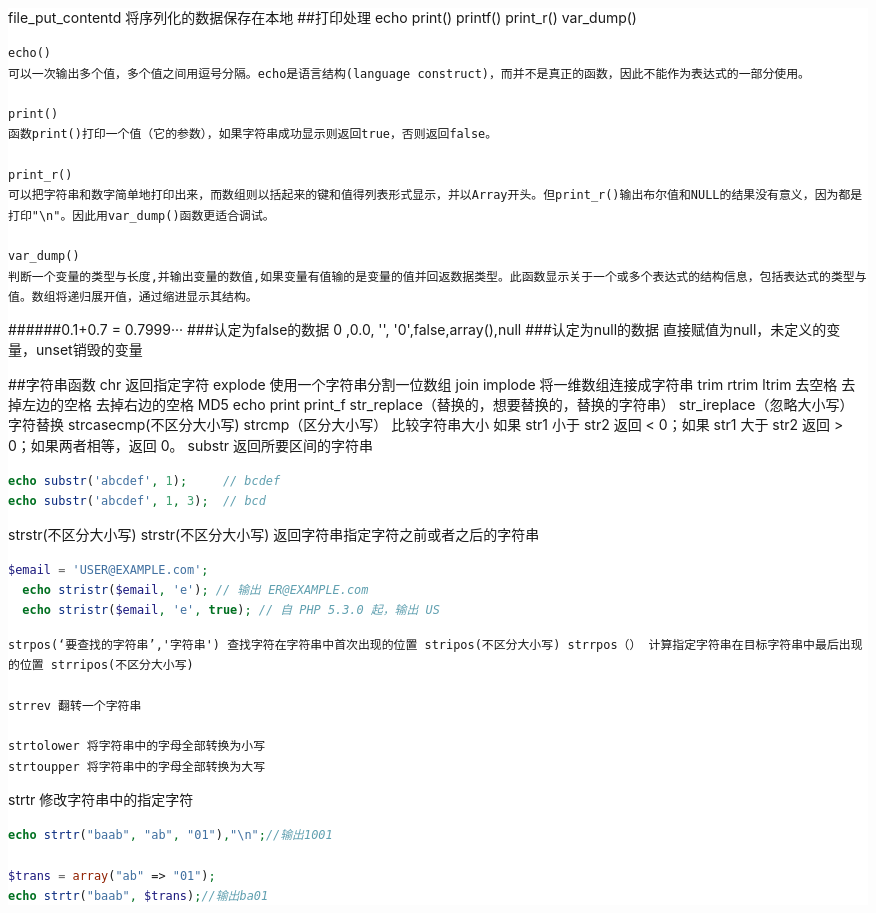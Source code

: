 file_put_contentd  将序列化的数据保存在本地
##打印处理
echo print() printf() print_r() var_dump() 

    echo()
    可以一次输出多个值，多个值之间用逗号分隔。echo是语言结构(language construct)，而并不是真正的函数，因此不能作为表达式的一部分使用。

    print()
    函数print()打印一个值（它的参数），如果字符串成功显示则返回true，否则返回false。

    print_r()
    可以把字符串和数字简单地打印出来，而数组则以括起来的键和值得列表形式显示，并以Array开头。但print_r()输出布尔值和NULL的结果没有意义，因为都是打印"\n"。因此用var_dump()函数更适合调试。

    var_dump()
    判断一个变量的类型与长度,并输出变量的数值,如果变量有值输的是变量的值并回返数据类型。此函数显示关于一个或多个表达式的结构信息，包括表达式的类型与值。数组将递归展开值，通过缩进显示其结构。
######0.1+0.7 = 0.7999···
###认定为false的数据
0 ,0.0, '', '0',false,array(),null 
###认定为null的数据
直接赋值为null，未定义的变量，unset销毁的变量

##字符串函数
    chr 返回指定字符
    explode 使用一个字符串分割一位数组
    join implode  将一维数组连接成字符串
    trim rtrim  ltrim  去空格 去掉左边的空格 去掉右边的空格
    MD5
    echo print print_f 
    str_replace（替换的，想要替换的，替换的字符串） str_ireplace（忽略大小写）  字符替换
    strcasecmp(不区分大小写)  strcmp（区分大小写） 比较字符串大小 如果 str1 小于 str2 返回 < 0；如果 str1 大于 str2 返回 > 0；如果两者相等，返回 0。 
  substr  返回所要区间的字符串 
```php
echo substr('abcdef', 1);     // bcdef
echo substr('abcdef', 1, 3);  // bcd
```
  strstr(不区分大小写)   strstr(不区分大小写) 返回字符串指定字符之前或者之后的字符串
```php
$email = 'USER@EXAMPLE.com';
  echo stristr($email, 'e'); // 输出 ER@EXAMPLE.com
  echo stristr($email, 'e', true); // 自 PHP 5.3.0 起，输出 US
```
    strpos(‘要查找的字符串’,'字符串') 查找字符在字符串中首次出现的位置 stripos(不区分大小写) strrpos（） 计算指定字符串在目标字符串中最后出现的位置 strripos(不区分大小写) 

    strrev 翻转一个字符串

    strtolower 将字符串中的字母全部转换为小写
    strtoupper 将字符串中的字母全部转换为大写

  strtr 修改字符串中的指定字符
```php
echo strtr("baab", "ab", "01"),"\n";//输出1001

$trans = array("ab" => "01");
echo strtr("baab", $trans);//输出ba01
```
